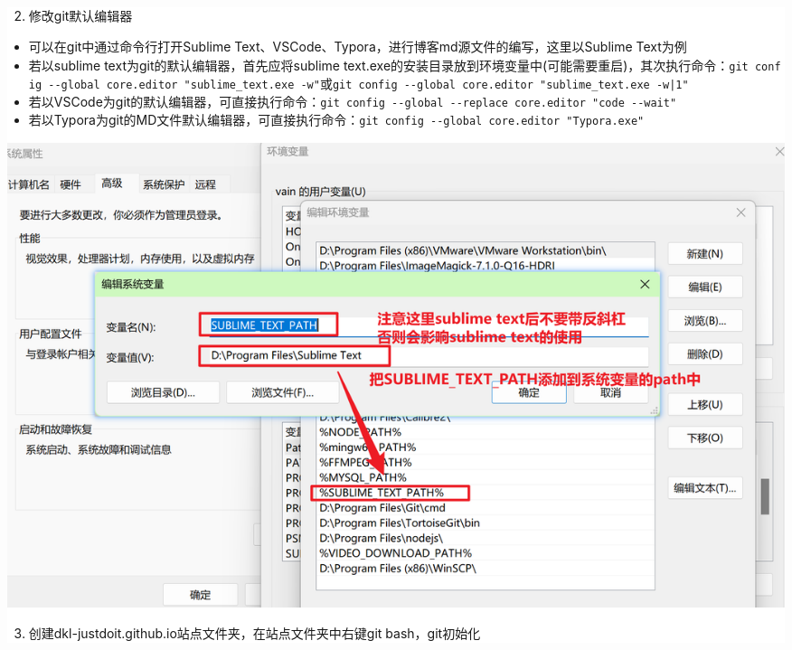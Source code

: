2. 修改git默认编辑器

- 可以在git中通过命令行打开Sublime Text、VSCode、Typora，进行博客md源文件的编写，这里以Sublime Text为例
- 若以sublime text为git的默认编辑器，首先应将sublime text.exe的安装目录放到环境变量中(可能需要重启)，其次执行命令：`git config --global core.editor "sublime_text.exe -w"`或`git config --global core.editor "sublime_text.exe -w|1"`
- 若以VSCode为git的默认编辑器，可直接执行命令：`git config --global --replace core.editor "code --wait"`
- 若以Typora为git的MD文件默认编辑器，可直接执行命令：`git config --global core.editor "Typora.exe"`

![image-20221126205746156](hexo-typora-sublime-text-github-博客搭建终极版/image-20221126205746156.png)

3. 创建dkl-justdoit.github.io站点文件夹，在站点文件夹中右键git bash，git初始化
